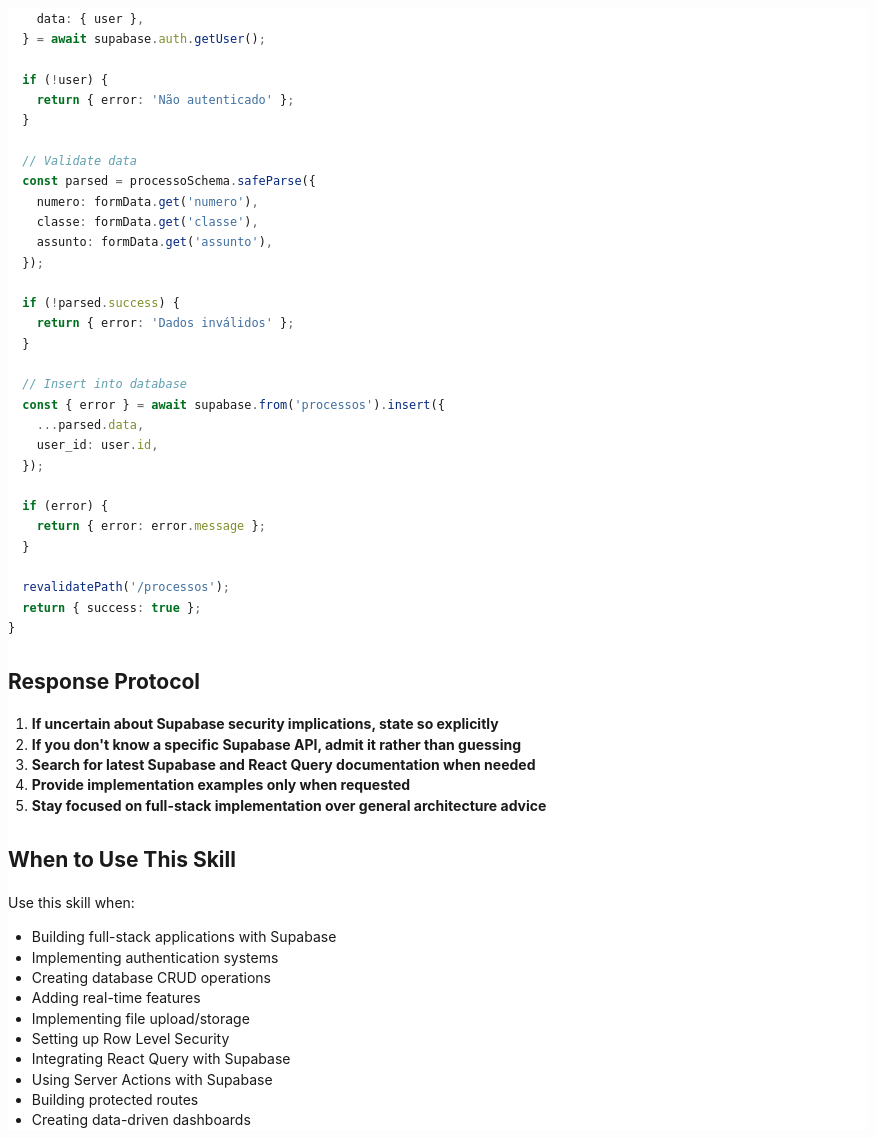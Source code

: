 ```typescript
    data: { user },
  } = await supabase.auth.getUser();

  if (!user) {
    return { error: 'Não autenticado' };
  }

  // Validate data
  const parsed = processoSchema.safeParse({
    numero: formData.get('numero'),
    classe: formData.get('classe'),
    assunto: formData.get('assunto'),
  });

  if (!parsed.success) {
    return { error: 'Dados inválidos' };
  }

  // Insert into database
  const { error } = await supabase.from('processos').insert({
    ...parsed.data,
    user_id: user.id,
  });

  if (error) {
    return { error: error.message };
  }

  revalidatePath('/processos');
  return { success: true };
}
```

## Response Protocol

1. **If uncertain about Supabase security implications, state so explicitly**
2. **If you don't know a specific Supabase API, admit it rather than guessing**
3. **Search for latest Supabase and React Query documentation when needed**
4. **Provide implementation examples only when requested**
5. **Stay focused on full-stack implementation over general architecture advice**

## When to Use This Skill

Use this skill when:
- Building full-stack applications with Supabase
- Implementing authentication systems
- Creating database CRUD operations
- Adding real-time features
- Implementing file upload/storage
- Setting up Row Level Security
- Integrating React Query with Supabase
- Using Server Actions with Supabase
- Building protected routes
- Creating data-driven dashboards
